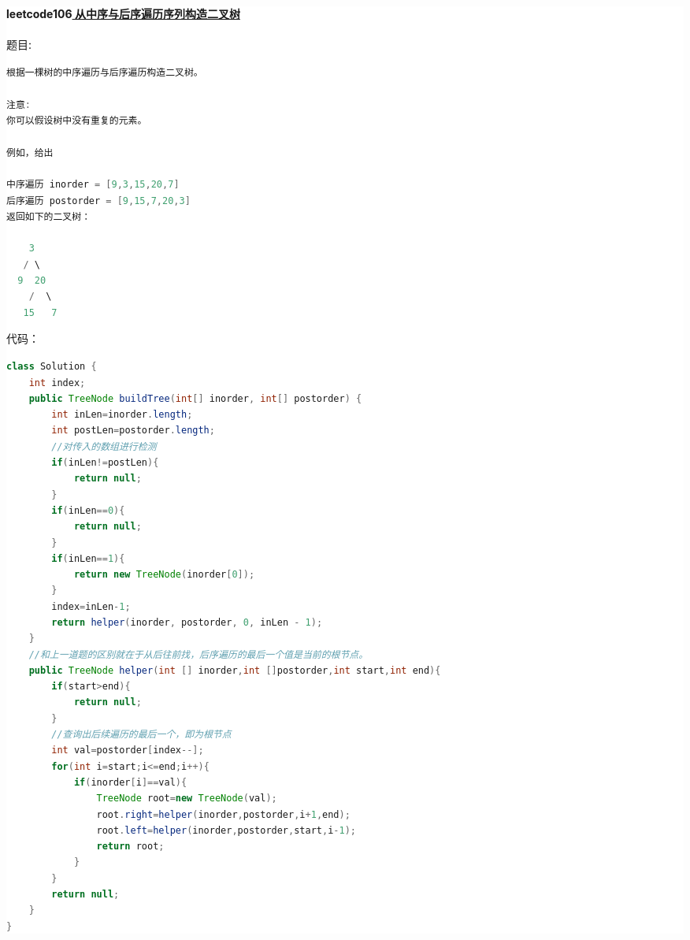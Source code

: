 #### leetcode106[ 从中序与后序遍历序列构造二叉树](https://leetcode-cn.com/problems/construct-binary-tree-from-inorder-and-postorder-traversal)  

题目:

```java
根据一棵树的中序遍历与后序遍历构造二叉树。

注意:
你可以假设树中没有重复的元素。

例如，给出

中序遍历 inorder = [9,3,15,20,7]
后序遍历 postorder = [9,15,7,20,3]
返回如下的二叉树：

    3
   / \
  9  20
    /  \
   15   7
```

代码：

```java
class Solution {
    int index;
    public TreeNode buildTree(int[] inorder, int[] postorder) {
        int inLen=inorder.length;
        int postLen=postorder.length;
        //对传入的数组进行检测
        if(inLen!=postLen){
            return null;
        }
        if(inLen==0){
            return null;
        }
        if(inLen==1){
            return new TreeNode(inorder[0]);
        }
        index=inLen-1;
        return helper(inorder, postorder, 0, inLen - 1);        
    }
    //和上一道题的区别就在于从后往前找，后序遍历的最后一个值是当前的根节点。
    public TreeNode helper(int [] inorder,int []postorder,int start,int end){
        if(start>end){
            return null;
        }
        //查询出后续遍历的最后一个，即为根节点 
        int val=postorder[index--];
        for(int i=start;i<=end;i++){
            if(inorder[i]==val){
                TreeNode root=new TreeNode(val);
                root.right=helper(inorder,postorder,i+1,end);
                root.left=helper(inorder,postorder,start,i-1);
                return root;
            }
        }
        return null;
    }
}
```
